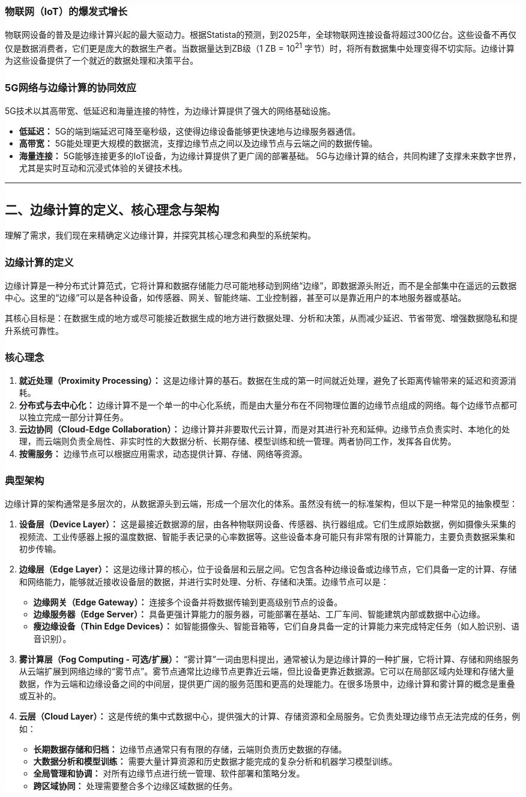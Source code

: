 ### 物联网（IoT）的爆发式增长

物联网设备的普及是边缘计算兴起的最大驱动力。根据Statista的预测，到2025年，全球物联网连接设备将超过300亿台。这些设备不再仅仅是数据消费者，它们更是庞大的数据生产者。当数据量达到ZB级（1 ZB = $10^{21}$ 字节）时，将所有数据集中处理变得不切实际。边缘计算为这些设备提供了一个就近的数据处理和决策平台。

### 5G网络与边缘计算的协同效应

5G技术以其高带宽、低延迟和海量连接的特性，为边缘计算提供了强大的网络基础设施。
*   **低延迟：** 5G的端到端延迟可降至毫秒级，这使得边缘设备能够更快速地与边缘服务器通信。
*   **高带宽：** 5G能处理更大规模的数据流，支撑边缘节点之间以及边缘节点与云端之间的数据传输。
*   **海量连接：** 5G能够连接更多的IoT设备，为边缘计算提供了更广阔的部署基础。
5G与边缘计算的结合，共同构建了支撑未来数字世界，尤其是实时互动和沉浸式体验的关键技术栈。

---

## 二、边缘计算的定义、核心理念与架构

理解了需求，我们现在来精确定义边缘计算，并探究其核心理念和典型的系统架构。

### 边缘计算的定义

边缘计算是一种分布式计算范式，它将计算和数据存储能力尽可能地移动到网络“边缘”，即数据源头附近，而不是全部集中在遥远的云数据中心。这里的“边缘”可以是各种设备，如传感器、网关、智能终端、工业控制器，甚至可以是靠近用户的本地服务器或基站。

其核心目标是：在数据生成的地方或尽可能接近数据生成的地方进行数据处理、分析和决策，从而减少延迟、节省带宽、增强数据隐私和提升系统可靠性。

### 核心理念

1.  **就近处理（Proximity Processing）：** 这是边缘计算的基石。数据在生成的第一时间就近处理，避免了长距离传输带来的延迟和资源消耗。
2.  **分布式与去中心化：** 边缘计算不是一个单一的中心化系统，而是由大量分布在不同物理位置的边缘节点组成的网络。每个边缘节点都可以独立完成一部分计算任务。
3.  **云边协同（Cloud-Edge Collaboration）：** 边缘计算并非要取代云计算，而是对其进行补充和延伸。边缘节点负责实时、本地化的处理，而云端则负责全局性、非实时性的大数据分析、长期存储、模型训练和统一管理。两者协同工作，发挥各自优势。
4.  **按需服务：** 边缘节点可以根据应用需求，动态提供计算、存储、网络等资源。

### 典型架构

边缘计算的架构通常是多层次的，从数据源头到云端，形成一个层次化的体系。虽然没有统一的标准架构，但以下是一种常见的抽象模型：

1.  **设备层（Device Layer）：**
    这是最接近数据源的层，由各种物联网设备、传感器、执行器组成。它们生成原始数据，例如摄像头采集的视频流、工业传感器上报的温度数据、智能手表记录的心率数据等。这些设备本身可能只有非常有限的计算能力，主要负责数据采集和初步传输。

2.  **边缘层（Edge Layer）：**
    这是边缘计算的核心，位于设备层和云层之间。它包含各种边缘设备或边缘节点，它们具备一定的计算、存储和网络能力，能够就近接收设备层的数据，并进行实时处理、分析、存储和决策。边缘节点可以是：
    *   **边缘网关（Edge Gateway）：** 连接多个设备并将数据传输到更高级别节点的设备。
    *   **边缘服务器（Edge Server）：** 具备更强计算能力的服务器，可能部署在基站、工厂车间、智能建筑内部或数据中心边缘。
    *   **瘦边缘设备（Thin Edge Devices）：** 如智能摄像头、智能音箱等，它们自身具备一定的计算能力来完成特定任务（如人脸识别、语音识别）。

3.  **雾计算层（Fog Computing - 可选/扩展）：**
    “雾计算”一词由思科提出，通常被认为是边缘计算的一种扩展，它将计算、存储和网络服务从云端扩展到网络边缘的“雾节点”。雾节点通常比边缘节点更靠近云端，但比设备更靠近数据源。它可以在局部区域内处理和存储大量数据，作为云端和边缘设备之间的中间层，提供更广阔的服务范围和更高的处理能力。在很多场景中，边缘计算和雾计算的概念是重叠或互补的。

4.  **云层（Cloud Layer）：**
    这是传统的集中式数据中心，提供强大的计算、存储资源和全局服务。它负责处理边缘节点无法完成的任务，例如：
    *   **长期数据存储和归档：** 边缘节点通常只有有限的存储，云端则负责历史数据的存储。
    *   **大数据分析和模型训练：** 需要大量计算资源和历史数据才能完成的复杂分析和机器学习模型训练。
    *   **全局管理和协调：** 对所有边缘节点进行统一管理、软件部署和策略分发。
    *   **跨区域协同：** 处理需要整合多个边缘区域数据的任务。
